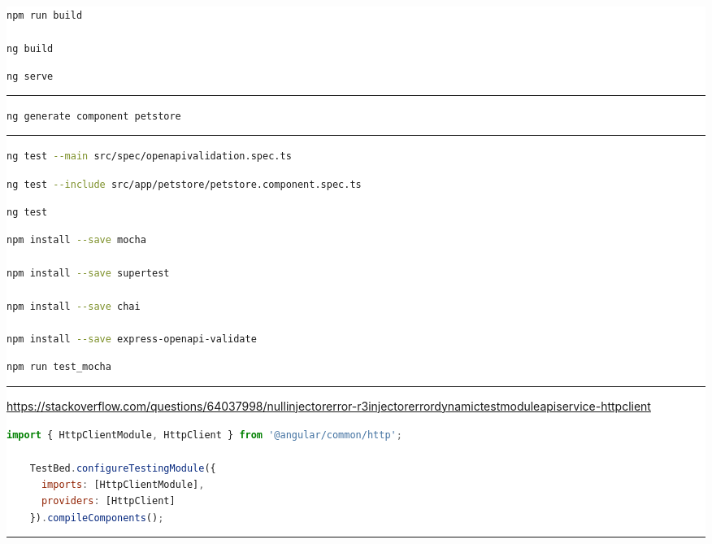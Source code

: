 ```sh
```

```sh
npm run build

ng build
```

```sh
ng serve
```

---

```sh
ng generate component petstore
```

---

```sh
ng test --main src/spec/openapivalidation.spec.ts
```

```sh
ng test --include src/app/petstore/petstore.component.spec.ts
```

```sh
ng test
```

```sh
npm install --save mocha

npm install --save supertest

npm install --save chai

npm install --save express-openapi-validate
```

```sh
npm run test_mocha
```

---

https://stackoverflow.com/questions/64037998/nullinjectorerror-r3injectorerrordynamictestmoduleapiservice-httpclient

```javascript
import { HttpClientModule, HttpClient } from '@angular/common/http';

    TestBed.configureTestingModule({
      imports: [HttpClientModule],
      providers: [HttpClient]
    }).compileComponents();
```

---
